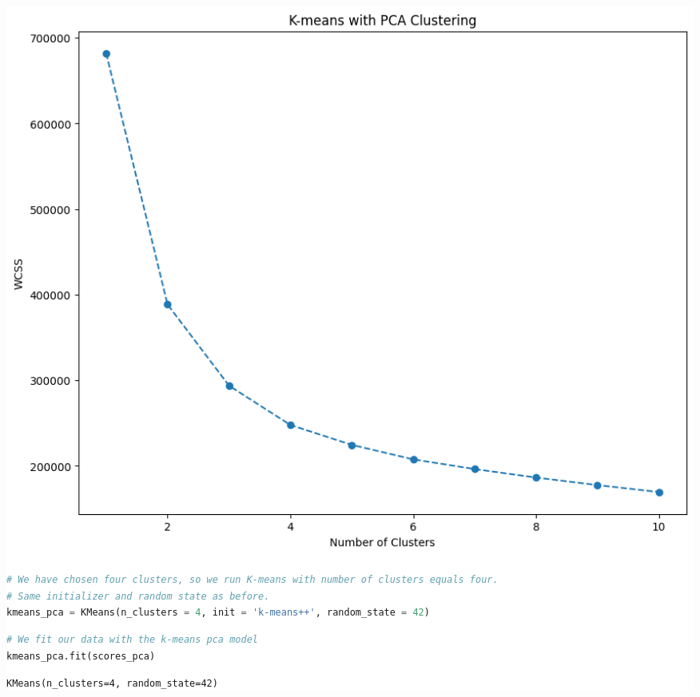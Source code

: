 ![png](./Outputs/output_53_0.png)
    



```python
# We have chosen four clusters, so we run K-means with number of clusters equals four. 
# Same initializer and random state as before.
kmeans_pca = KMeans(n_clusters = 4, init = 'k-means++', random_state = 42)
```


```python
# We fit our data with the k-means pca model
kmeans_pca.fit(scores_pca)
```




    KMeans(n_clusters=4, random_state=42)
